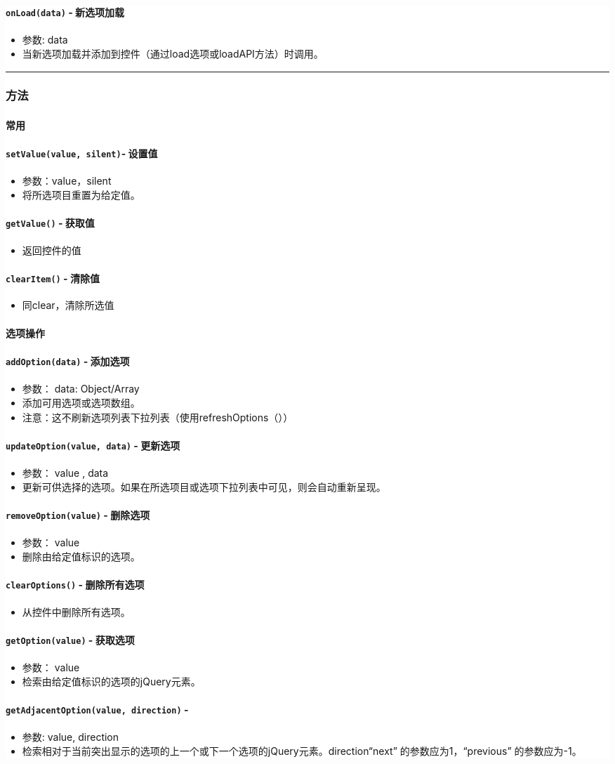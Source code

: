 #### `onLoad(data)` - 新选项加载 ####

- 参数: data
- 当新选项加载并添加到控件（通过load选项或loadAPI方法）时调用。

---

### 方法 ###


#### 常用 ####

#### `setValue(value, silent)`- 设置值 ####

- 参数：value，silent
- 将所选项目重置为给定值。

#### `getValue()` - 获取值 ####

- 返回控件的值

#### `clearItem()` - 清除值 ####

- 同clear，清除所选值


#### 选项操作 ####

#### `addOption(data)` - 添加选项  ####

- 参数： data: Object/Array
- 添加可用选项或选项数组。
- 注意：这不刷新选项列表下拉列表（使用refreshOptions（））

#### `updateOption(value, data)` - 更新选项  ####

- 参数： value , data
- 更新可供选择的选项。如果在所选项目或选项下拉列表中可见，则会自动重新呈现。

#### `removeOption(value)` - 删除选项  ####

- 参数： value
- 	删除由给定值标识的选项。

#### `clearOptions()` - 删除所有选项  ####

- 从控件中删除所有选项。

#### `getOption(value)` - 获取选项 ####

- 参数： value
- 检索由给定值标识的选项的jQuery元素。

#### `getAdjacentOption(value, direction)` -  ####

- 参数: value, direction
- 检索相对于当前突出显示的选项的上一个或下一个选项的jQuery元素。direction“next” 的参数应为1，“previous” 的参数应为-1。
